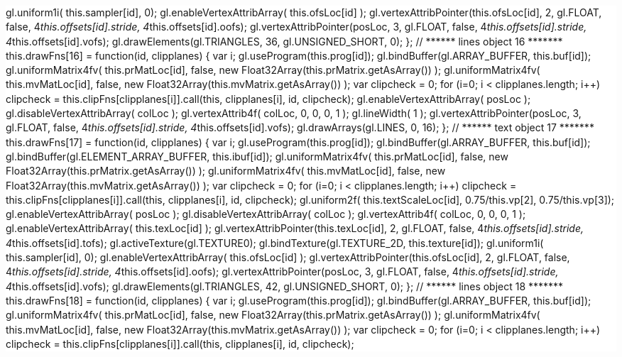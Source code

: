 gl.uniform1i( this.sampler[id], 0);
gl.enableVertexAttribArray( this.ofsLoc[id] );
gl.vertexAttribPointer(this.ofsLoc[id], 2, gl.FLOAT, false, 4*this.offsets[id].stride, 4*this.offsets[id].oofs);
gl.vertexAttribPointer(posLoc,  3, gl.FLOAT, false, 4*this.offsets[id].stride,  4*this.offsets[id].vofs);
gl.drawElements(gl.TRIANGLES, 36, gl.UNSIGNED_SHORT, 0);
};
// ****** lines object 16 *******
this.drawFns[16] = function(id, clipplanes) {
var i;
gl.useProgram(this.prog[id]);
gl.bindBuffer(gl.ARRAY_BUFFER, this.buf[id]);
gl.uniformMatrix4fv( this.prMatLoc[id], false, new Float32Array(this.prMatrix.getAsArray()) );
gl.uniformMatrix4fv( this.mvMatLoc[id], false, new Float32Array(this.mvMatrix.getAsArray()) );
var clipcheck = 0;
for (i=0; i < clipplanes.length; i++)
clipcheck = this.clipFns[clipplanes[i]].call(this, clipplanes[i], id, clipcheck);
gl.enableVertexAttribArray( posLoc );
gl.disableVertexAttribArray( colLoc );
gl.vertexAttrib4f( colLoc, 0, 0, 0, 1 );
gl.lineWidth( 1 );
gl.vertexAttribPointer(posLoc,  3, gl.FLOAT, false, 4*this.offsets[id].stride,  4*this.offsets[id].vofs);
gl.drawArrays(gl.LINES, 0, 16);
};
// ****** text object 17 *******
this.drawFns[17] = function(id, clipplanes) {
var i;
gl.useProgram(this.prog[id]);
gl.bindBuffer(gl.ARRAY_BUFFER, this.buf[id]);
gl.bindBuffer(gl.ELEMENT_ARRAY_BUFFER, this.ibuf[id]);
gl.uniformMatrix4fv( this.prMatLoc[id], false, new Float32Array(this.prMatrix.getAsArray()) );
gl.uniformMatrix4fv( this.mvMatLoc[id], false, new Float32Array(this.mvMatrix.getAsArray()) );
var clipcheck = 0;
for (i=0; i < clipplanes.length; i++)
clipcheck = this.clipFns[clipplanes[i]].call(this, clipplanes[i], id, clipcheck);
gl.uniform2f( this.textScaleLoc[id], 0.75/this.vp[2], 0.75/this.vp[3]);
gl.enableVertexAttribArray( posLoc );
gl.disableVertexAttribArray( colLoc );
gl.vertexAttrib4f( colLoc, 0, 0, 0, 1 );
gl.enableVertexAttribArray( this.texLoc[id] );
gl.vertexAttribPointer(this.texLoc[id], 2, gl.FLOAT, false, 4*this.offsets[id].stride, 4*this.offsets[id].tofs);
gl.activeTexture(gl.TEXTURE0);
gl.bindTexture(gl.TEXTURE_2D, this.texture[id]);
gl.uniform1i( this.sampler[id], 0);
gl.enableVertexAttribArray( this.ofsLoc[id] );
gl.vertexAttribPointer(this.ofsLoc[id], 2, gl.FLOAT, false, 4*this.offsets[id].stride, 4*this.offsets[id].oofs);
gl.vertexAttribPointer(posLoc,  3, gl.FLOAT, false, 4*this.offsets[id].stride,  4*this.offsets[id].vofs);
gl.drawElements(gl.TRIANGLES, 42, gl.UNSIGNED_SHORT, 0);
};
// ****** lines object 18 *******
this.drawFns[18] = function(id, clipplanes) {
var i;
gl.useProgram(this.prog[id]);
gl.bindBuffer(gl.ARRAY_BUFFER, this.buf[id]);
gl.uniformMatrix4fv( this.prMatLoc[id], false, new Float32Array(this.prMatrix.getAsArray()) );
gl.uniformMatrix4fv( this.mvMatLoc[id], false, new Float32Array(this.mvMatrix.getAsArray()) );
var clipcheck = 0;
for (i=0; i < clipplanes.length; i++)
clipcheck = this.clipFns[clipplanes[i]].call(this, clipplanes[i], id, clipcheck);